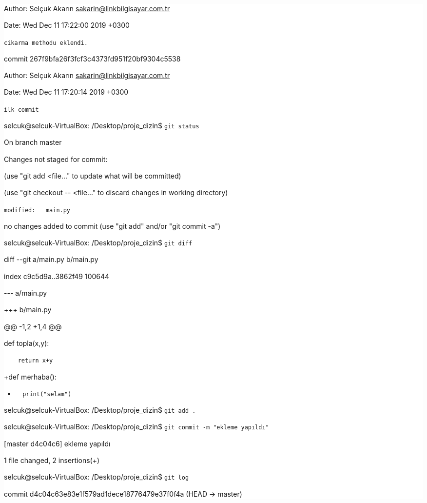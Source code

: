Author: Selçuk Akarın <sakarin@linkbilgisayar.com.tr> 

Date:   Wed Dec 11 17:22:00 2019 +0300 

 

    cikarma methodu eklendi. 

 

commit 267f9bfa26f3fcf3c4373fd951f20bf9304c5538 

Author: Selçuk Akarın <sakarin@linkbilgisayar.com.tr> 

Date:   Wed Dec 11 17:20:14 2019 +0300 

 

    ilk commit 

selcuk@selcuk-VirtualBox: /Desktop/proje_dizin$ `git status` 

On branch master 

Changes not staged for commit: 

  (use "git add <file..." to update what will be committed) 

  (use "git checkout -- <file..." to discard changes in working directory) 

 

	modified:   main.py 

 

no changes added to commit (use "git add" and/or "git commit -a") 

selcuk@selcuk-VirtualBox: /Desktop/proje_dizin$ `git diff` 

diff --git a/main.py b/main.py 

index c9c5d9a..3862f49 100644 

--- a/main.py 

+++ b/main.py 

@@ -1,2 +1,4 @@ 

 def topla(x,y): 

        return x+y 

+def merhaba(): 

+       print("selam") 

selcuk@selcuk-VirtualBox: /Desktop/proje_dizin$ `git add .` 

selcuk@selcuk-VirtualBox: /Desktop/proje_dizin$ `git commit -m "ekleme yapıldı"` 

[master d4c04c6] ekleme yapıldı 

 1 file changed, 2 insertions(+) 

selcuk@selcuk-VirtualBox: /Desktop/proje_dizin$ `git log`  

commit d4c04c63e83e1f579ad1dece18776479e37f0f4a (HEAD -> master) 
